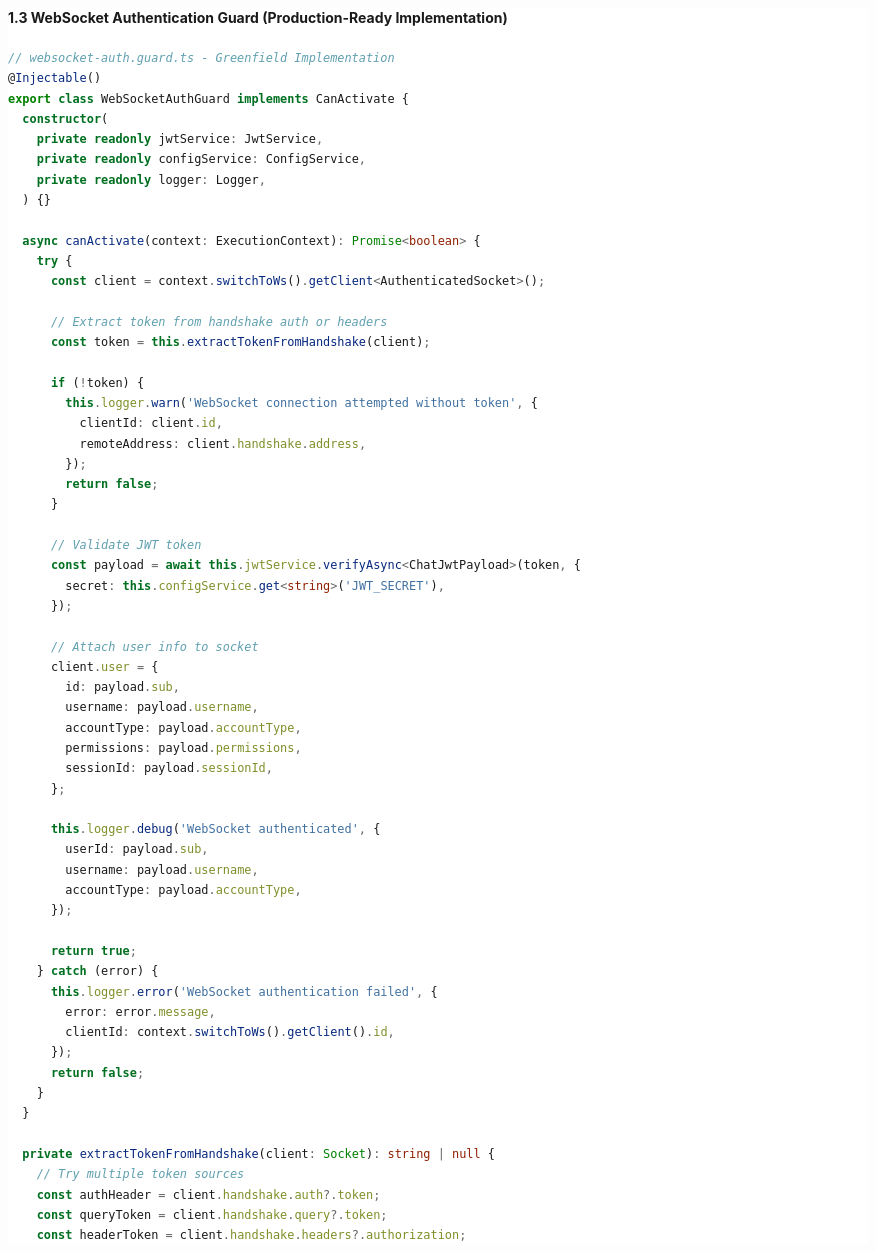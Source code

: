 #### 1.3 WebSocket Authentication Guard (Production-Ready Implementation)

```typescript
// websocket-auth.guard.ts - Greenfield Implementation
@Injectable()
export class WebSocketAuthGuard implements CanActivate {
  constructor(
    private readonly jwtService: JwtService,
    private readonly configService: ConfigService,
    private readonly logger: Logger,
  ) {}

  async canActivate(context: ExecutionContext): Promise<boolean> {
    try {
      const client = context.switchToWs().getClient<AuthenticatedSocket>();

      // Extract token from handshake auth or headers
      const token = this.extractTokenFromHandshake(client);

      if (!token) {
        this.logger.warn('WebSocket connection attempted without token', {
          clientId: client.id,
          remoteAddress: client.handshake.address,
        });
        return false;
      }

      // Validate JWT token
      const payload = await this.jwtService.verifyAsync<ChatJwtPayload>(token, {
        secret: this.configService.get<string>('JWT_SECRET'),
      });

      // Attach user info to socket
      client.user = {
        id: payload.sub,
        username: payload.username,
        accountType: payload.accountType,
        permissions: payload.permissions,
        sessionId: payload.sessionId,
      };

      this.logger.debug('WebSocket authenticated', {
        userId: payload.sub,
        username: payload.username,
        accountType: payload.accountType,
      });

      return true;
    } catch (error) {
      this.logger.error('WebSocket authentication failed', {
        error: error.message,
        clientId: context.switchToWs().getClient().id,
      });
      return false;
    }
  }

  private extractTokenFromHandshake(client: Socket): string | null {
    // Try multiple token sources
    const authHeader = client.handshake.auth?.token;
    const queryToken = client.handshake.query?.token;
    const headerToken = client.handshake.headers?.authorization;

```